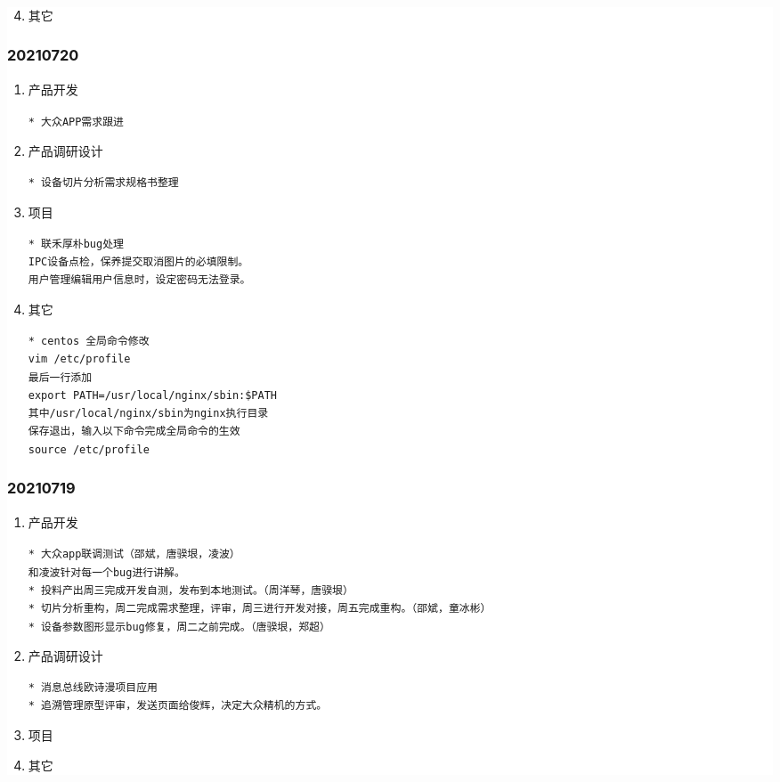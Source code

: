 4. 其它

### 20210720

1. 产品开发

   ~~~
   * 大众APP需求跟进
   ~~~

2. 产品调研设计

   ~~~
   * 设备切片分析需求规格书整理
   ~~~

3. 项目

   ~~~
   * 联禾厚朴bug处理
   IPC设备点检，保养提交取消图片的必填限制。
   用户管理编辑用户信息时，设定密码无法登录。
   ~~~

4. 其它

   ~~~
   * centos 全局命令修改
   vim /etc/profile
   最后一行添加
   export PATH=/usr/local/nginx/sbin:$PATH   
   其中/usr/local/nginx/sbin为nginx执行目录
   保存退出，输入以下命令完成全局命令的生效
   source /etc/profile
   ~~~

   

### 20210719

1. 产品开发

   ~~~
   * 大众app联调测试（邵斌，唐骙垠，凌波）
   和凌波针对每一个bug进行讲解。
   * 投料产出周三完成开发自测，发布到本地测试。（周洋琴，唐骙垠）
   * 切片分析重构，周二完成需求整理，评审，周三进行开发对接，周五完成重构。（邵斌，童冰彬）
   * 设备参数图形显示bug修复，周二之前完成。（唐骙垠，郑超）
   ~~~

2. 产品调研设计

   ~~~
   * 消息总线欧诗漫项目应用
   * 追溯管理原型评审，发送页面给俊辉，决定大众精机的方式。
   ~~~

3. 项目

4. 其它
